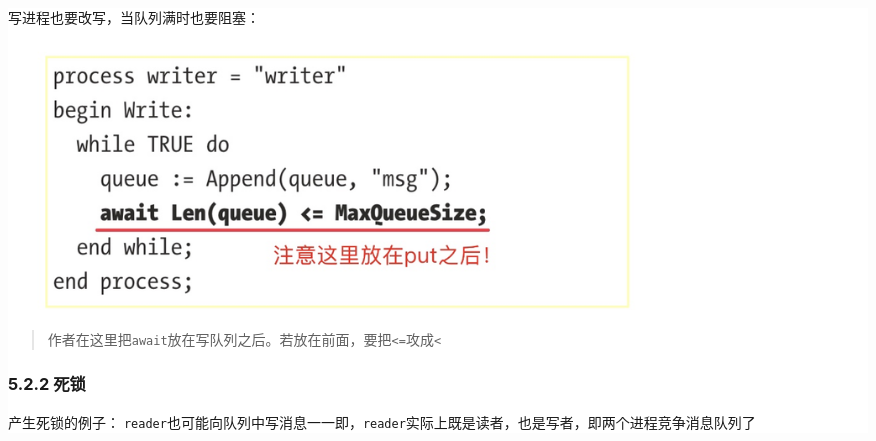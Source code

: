 
写进程也要改写，当队列满时也要阻塞：

![](media/15605859042002/15605918357351.jpg)

> 作者在这里把`await`放在写队列之后。若放在前面，要把`<=`攻成`<`


### 5.2.2 死锁

产生死锁的例子：
`reader`也可能向队列中写消息一一即，`reader`实际上既是读者，也是写者，即两个进程竞争消息队列了

